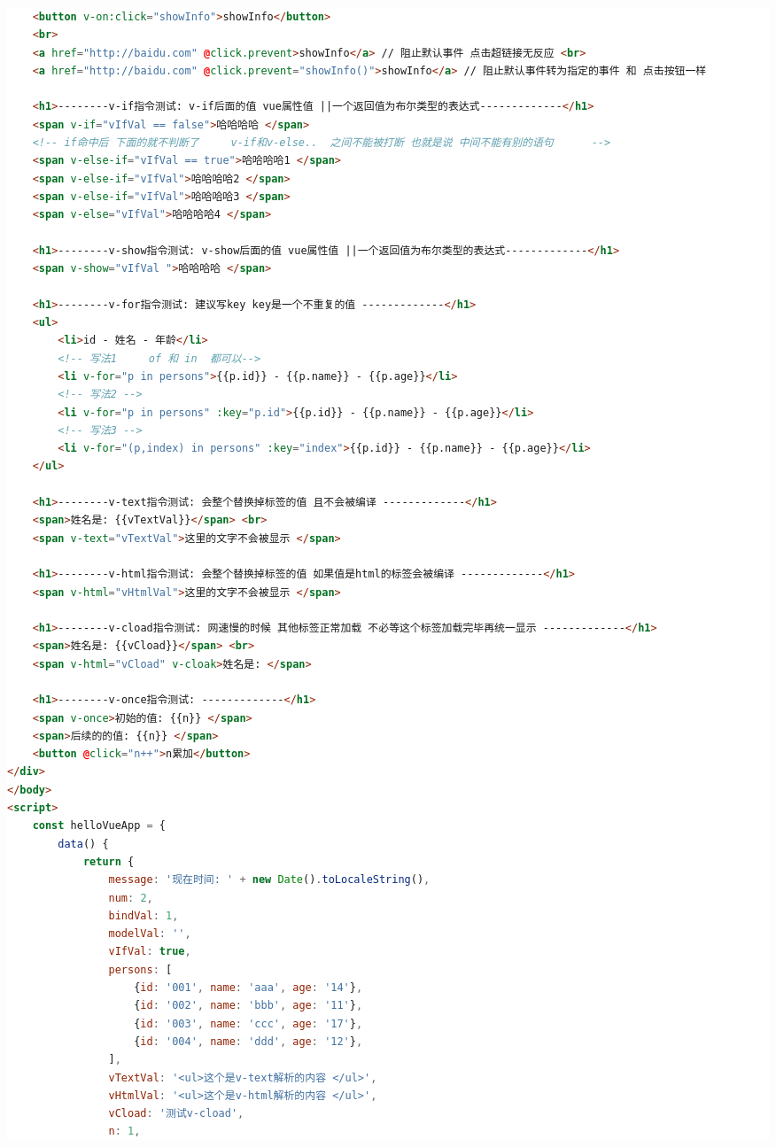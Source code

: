 ``` html
    <button v-on:click="showInfo">showInfo</button>
    <br>
    <a href="http://baidu.com" @click.prevent>showInfo</a> // 阻止默认事件 点击超链接无反应 <br>
    <a href="http://baidu.com" @click.prevent="showInfo()">showInfo</a> // 阻止默认事件转为指定的事件 和 点击按钮一样
    
    <h1>--------v-if指令测试: v-if后面的值 vue属性值 ||一个返回值为布尔类型的表达式-------------</h1>
    <span v-if="vIfVal == false">哈哈哈哈 </span>
    <!-- if命中后 下面的就不判断了     v-if和v-else..  之间不能被打断 也就是说 中间不能有别的语句      -->
    <span v-else-if="vIfVal == true">哈哈哈哈1 </span>
    <span v-else-if="vIfVal">哈哈哈哈2 </span>
    <span v-else-if="vIfVal">哈哈哈哈3 </span>
    <span v-else="vIfVal">哈哈哈哈4 </span>
    
    <h1>--------v-show指令测试: v-show后面的值 vue属性值 ||一个返回值为布尔类型的表达式-------------</h1>
    <span v-show="vIfVal ">哈哈哈哈 </span>
    
    <h1>--------v-for指令测试: 建议写key key是一个不重复的值 -------------</h1>
    <ul>
        <li>id - 姓名 - 年龄</li>
        <!-- 写法1     of 和 in  都可以-->
        <li v-for="p in persons">{{p.id}} - {{p.name}} - {{p.age}}</li>
        <!-- 写法2 -->
        <li v-for="p in persons" :key="p.id">{{p.id}} - {{p.name}} - {{p.age}}</li>
        <!-- 写法3 -->
        <li v-for="(p,index) in persons" :key="index">{{p.id}} - {{p.name}} - {{p.age}}</li>
    </ul>
    
    <h1>--------v-text指令测试: 会整个替换掉标签的值 且不会被编译 -------------</h1>
    <span>姓名是: {{vTextVal}}</span> <br>
    <span v-text="vTextVal">这里的文字不会被显示 </span>
    
    <h1>--------v-html指令测试: 会整个替换掉标签的值 如果值是html的标签会被编译 -------------</h1>
    <span v-html="vHtmlVal">这里的文字不会被显示 </span>
    
    <h1>--------v-cload指令测试: 网速慢的时候 其他标签正常加载 不必等这个标签加载完毕再统一显示 -------------</h1>
    <span>姓名是: {{vCload}}</span> <br>
    <span v-html="vCload" v-cloak>姓名是: </span>
    
    <h1>--------v-once指令测试: -------------</h1>
    <span v-once>初始的值: {{n}} </span>
    <span>后续的的值: {{n}} </span>
    <button @click="n++">n累加</button>
</div>
</body>
<script>
    const helloVueApp = {
        data() {
            return {
                message: '现在时间: ' + new Date().toLocaleString(),
                num: 2,
                bindVal: 1,
                modelVal: '',
                vIfVal: true,
                persons: [
                    {id: '001', name: 'aaa', age: '14'},
                    {id: '002', name: 'bbb', age: '11'},
                    {id: '003', name: 'ccc', age: '17'},
                    {id: '004', name: 'ddd', age: '12'},
                ],
                vTextVal: '<ul>这个是v-text解析的内容 </ul>',
                vHtmlVal: '<ul>这个是v-html解析的内容 </ul>',
                vCload: '测试v-cload',
                n: 1,
```